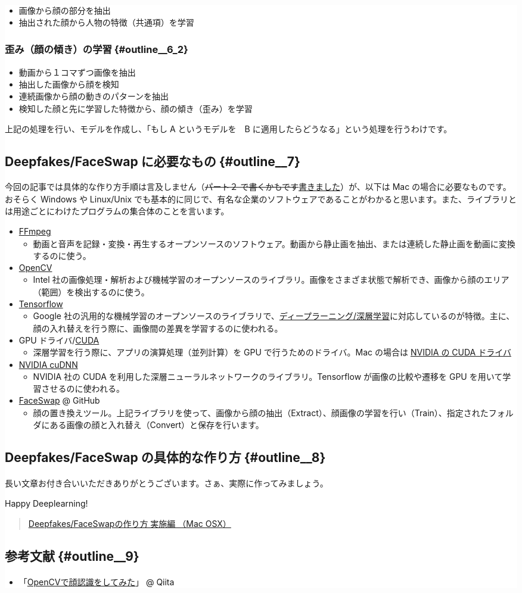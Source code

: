   * 画像から顔の部分を抽出
  * 抽出された顔から人物の特徴（共通項）を学習

### 歪み（顔の傾き）の学習 {#outline__6_2}

  * 動画から１コマずつ画像を抽出
  * 抽出した画像から顔を検知
  * 連続画像から顔の動きのパターンを抽出
  * 検知した顔と先に学習した特徴から、顔の傾き（歪み）を学習

上記の処理を行い、モデルを作成し、「もし A というモデルを　B に適用したらどうなる」という処理を行うわけです。

## Deepfakes/FaceSwap に必要なもの {#outline__7}

今回の記事では具体的な作り方手順は言及しません（<del>パート２ で書くかもです</del>[書きました][22]）が、以下は Mac の場合に必要なものです。おそらく Windows や Linux/Unix でも基本的に同じで、有名な企業のソフトウェアであることがわかると思います。また、ライブラリとは用途ごとにわけたプログラムの集合体のことを言います。

  * [FFmpeg][23] 
      * 動画と音声を記録・変換・再生するオープンソースのソフトウェア。動画から静止画を抽出、または連続した静止画を動画に変換するのに使う。
  * [OpenCV][24] 
      * Intel 社の画像処理・解析および機械学習のオープンソースのライブラリ。画像をさまざま状態で解析でき、画像から顔のエリア（範囲）を検出するのに使う。
  * [Tensorflow][25] 
      * Google 社の汎用的な機械学習のオープンソースのライブラリで、[ディープラーニング/深層学習][26]に対応しているのが特徴。主に、顔の入れ替えを行う際に、画像間の差異を学習するのに使われる。
  * GPU ドライバ/[CUDA][27] 
      * 深層学習を行う際に、アプリの演算処理（並列計算）を GPU で行うためのドライバ。Mac の場合は [NVIDIA の CUDA ドライバ][28]
  * [NVIDIA cuDNN][29] 
      * NVIDIA 社の CUDA を利用した深層ニューラルネットワークのライブラリ。Tensorflow が画像の比較や遷移を GPU を用いて学習させるのに使われる。
  * [FaceSwap][30] @ GitHub 
      * 顔の置き換えツール。上記ライブラリを使って、画像から顔の抽出（Extract）、顔画像の学習を行い（Train）、指定されたフォルダにある画像の顔と入れ替え（Convert）と保存を行います。

## Deepfakes/FaceSwap の具体的な作り方 {#outline__8}

長い文章お付き合いいただきありがとうございます。さぁ、実際に作ってみましょう。
  
Happy Deeplearning!

<blockquote class="wp-embedded-content" data-secret="yC0hALA23S">
  <p>
    <a href="https://blog.keinos.com/20180207_3332">Deepfakes/FaceSwapの作り方 実施編 （Mac OSX）</a>
  </p>
</blockquote>

<iframe class="wp-embedded-content" sandbox="allow-scripts" security="restricted" style="position: absolute; clip: rect(1px, 1px, 1px, 1px);" src="https://blog.keinos.com/20180207_3332/embed#?secret=yC0hALA23S" data-secret="yC0hALA23S" width="600" height="338" title="&#8220;Deepfakes/FaceSwapの作り方 実施編 （Mac OSX）&#8221; &#8212; KEINOS™の日記" frameborder="0" marginwidth="0" marginheight="0" scrolling="no"></iframe>

## 参考文献 {#outline__9}

  * 「[OpenCVで顔認識をしてみた][31]」 @ Qiita
  

 [1]: #outline__8
 [2]: https://www.reddit.com/user/deepfakes/
 [3]: https://www.youtube.com/results?search_query=DeepFakes+Cage
 [4]: https://ja.wikipedia.org/wiki/%E3%82%A2%E3%82%A4%E3%83%89%E3%83%AB%E3%82%B3%E3%83%A9%E3%83%BC%E3%82%B8%E3%83%A5
 [5]: https://ja.wikipedia.org/wiki/VHS
 [6]: https://ja.wikipedia.org/wiki/Peer_to_Peer
 [7]: https://ja.wikipedia.org/wiki/Winny
 [8]: https://ja.wikipedia.org/wiki/%E9%87%91%E5%AD%90%E5%8B%87_(%E3%83%97%E3%83%AD%E3%82%B0%E3%83%A9%E3%83%9E%E3%83%BC)
 [9]: https://ja.wikipedia.org/wiki/Winny%E4%BA%8B%E4%BB%B6
 [10]: https://ja.wikipedia.org/wiki/Napster
 [11]: https://ja.wikipedia.org/wiki/%E3%82%B7%E3%83%A7%E3%83%BC%E3%83%B3%E3%83%BB%E3%83%91%E3%83%BC%E3%82%AB%E3%83%BC
 [12]: https://en.wikipedia.org/wiki/Plaxo
 [13]: https://ja.wikipedia.org/wiki/Spotify
 [14]: https://ja.wikipedia.org/wiki/%E3%82%B9%E3%83%86%E3%82%A3%E3%83%BC%E3%83%96%E3%83%BB%E3%82%A6%E3%82%A9%E3%82%BA%E3%83%8B%E3%82%A2%E3%83%83%E3%82%AF
 [15]: https://gigazine.net/news/20180205-steve-wozniak-formula-happiness/
 [16]: https://twitter.com/hashtag/%E9%A1%94%E5%85%A5%E3%82%8C%E6%9B%BF%E3%81%88
 [17]: https://ja.wikipedia.org/wiki/Instagram
 [18]: https://ja.wikipedia.org/wiki/Twitter
 [19]: http://japanese.engadget.com/2017/04/10/ep9-cg/
 [20]: https://ja.wikipedia.org/wiki/%E3%82%B9%E3%82%BF%E3%83%BC%E3%83%BB%E3%82%B7%E3%82%B9%E3%83%86%E3%83%A0_(%E5%B0%8F%E8%AA%AC%E3%83%BB%E3%82%A2%E3%83%8B%E3%83%A1%E3%83%BB%E6%BC%AB%E7%94%BB)
 [21]: https://ja.wikipedia.org/wiki/%E3%82%B3%E3%83%A9%E3%83%BC%E3%82%B8%E3%83%A5
 [22]: https://blog.keinos.com/20180207_3332
 [23]: https://ja.wikipedia.org/wiki/FFmpeg
 [24]: https://ja.wikipedia.org/wiki/OpenCV
 [25]: https://ja.wikipedia.org/wiki/TensorFlow
 [26]: https://ja.wikipedia.org/wiki/%E3%83%87%E3%82%A3%E3%83%BC%E3%83%97%E3%83%A9%E3%83%BC%E3%83%8B%E3%83%B3%E3%82%B0
 [27]: https://ja.wikipedia.org/wiki/CUDA
 [28]: http://www.nvidia.co.jp/object/mac-driver-archive-jp.html
 [29]: https://developer.nvidia.com/cudnn
 [30]: https://github.com/deepfakes/faceswap/
 [31]: https://qiita.com/K_M95/items/f1a3e7c47800adb94095
 [32]: https://www.slideshare.net/FukushimaNorishige/opencv-67214568
 [33]: http://iphone.moo.jp/app/?p=1101